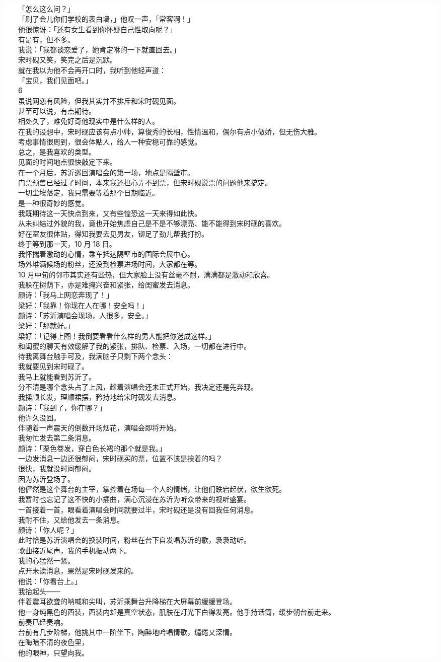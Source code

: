&emsp;&emsp;「怎么这么问？」  
&emsp;&emsp;「刷了会儿你们学校的表白墙，」他叹一声，「常客啊！」  
&emsp;&emsp;他很惊讶：「还有女生看到你怀疑自己性取向呢？」  
&emsp;&emsp;有是有，但不多。  
&emsp;&emsp;我说：「我都谈恋爱了，她肯定咻的一下就直回去。」  
&emsp;&emsp;宋时砚又笑，笑完之后是沉默。  
&emsp;&emsp;就在我以为他不会再开口时，我听到他轻声道：  
&emsp;&emsp;「宝贝，我们见面吧。」  
&emsp;&emsp;6  
&emsp;&emsp;虽说网恋有风险，但我其实并不排斥和宋时砚见面。  
&emsp;&emsp;甚至可以说，有点期待。  
&emsp;&emsp;相处久了，难免好奇他现实中是什么样的人。  
&emsp;&emsp;在我的设想中，宋时砚应该有点小帅，算俊秀的长相，性情温和，偶尔有点小傲娇，但无伤大雅。  
&emsp;&emsp;考虑事情很周到，很会体贴人，给人一种安稳可靠的感觉。  
&emsp;&emsp;总之，是我喜欢的类型。  
&emsp;&emsp;见面的时间地点很快敲定下来。  
&emsp;&emsp;在一个月后，苏沂巡回演唱会的第一场，地点是隔壁市。  
&emsp;&emsp;门票预售已经过了时间，本来我还担心弄不到票，但宋时砚说票的问题他来搞定。  
&emsp;&emsp;一切尘埃落定，我只需要等着那个日期临近。  
&emsp;&emsp;是一种很奇妙的感觉。  
&emsp;&emsp;我既期待这一天快点到来，又有些惶恐这一天来得如此快。  
&emsp;&emsp;从未纠结过外貌的我，竟也开始焦虑自己是不是不够漂亮、能不能得到宋时砚的喜欢。  
&emsp;&emsp;好在室友很体贴，得知我要去见男友，铆足了劲儿帮我打扮。  
&emsp;&emsp;终于等到那一天，10 月 18 日。  
&emsp;&emsp;我怀揣着激动的心情，乘车抵达隔壁市的国际会展中心。  
&emsp;&emsp;场外堆满候场的粉丝，还没到检票进场时间，大家都在等。  
&emsp;&emsp;10 月中旬的邻市其实还有些热，但大家脸上没有丝毫不耐，满满都是激动和欣喜。  
&emsp;&emsp;我躲在树荫下，亦是难掩兴奋和紧张，给闺蜜发去消息。  
&emsp;&emsp;颜诗：「我马上网恋奔现了！」  
&emsp;&emsp;梁好：「我靠！你现在人在哪！安全吗！」  
&emsp;&emsp;颜诗：「苏沂演唱会现场，人很多，安全。」  
&emsp;&emsp;梁好：「那就好。」  
&emsp;&emsp;梁好：「记得上图！我倒要看看什么样的男人能把你迷成这样。」  
&emsp;&emsp;和闺蜜的聊天有效缓解了我的紧张，排队、检票、入场，一切都在进行中。  
&emsp;&emsp;待我离舞台触手可及，我满脑子只剩下两个念头：  
&emsp;&emsp;我就要见到宋时砚了。  
&emsp;&emsp;我马上就能看到苏沂了。  
&emsp;&emsp;分不清是哪个念头占了上风，趁着演唱会还未正式开始，我决定还是先奔现。  
&emsp;&emsp;我揉顺长发，理顺裙摆，矜持地给宋时砚发去消息。  
&emsp;&emsp;颜诗：「我到了，你在哪？」  
&emsp;&emsp;他许久没回。  
&emsp;&emsp;伴随着一声震天的倒数开场烟花，演唱会即将开始。  
&emsp;&emsp;我匆忙发去第二条消息。  
&emsp;&emsp;颜诗：「栗色卷发，穿白色长裙的那个就是我。」  
&emsp;&emsp;一边发消息一边还很郁闷，宋时砚买的票，位置不该是挨着的吗？  
&emsp;&emsp;很快，我就没时间郁闷。  
&emsp;&emsp;因为苏沂登场了。  
&emsp;&emsp;他俨然是这个舞台的主宰，掌控着在场每一个人的情绪，让他们跌宕起伏，欲生欲死。  
&emsp;&emsp;我暂时也忘记了这不快的小插曲，满心沉浸在苏沂为听众带来的视听盛宴。  
&emsp;&emsp;一首接着一首，眼看着演唱会时间就要过半，宋时砚还是没有回我任何消息。  
&emsp;&emsp;我耐不住，又给他发去一条消息。  
&emsp;&emsp;颜诗：「你人呢？」  
&emsp;&emsp;此时恰是苏沂演唱会的换装时间，粉丝在台下自发唱苏沂的歌，袅袅动听。  
&emsp;&emsp;歌曲接近尾声，我的手机振动两下。  
&emsp;&emsp;我的心猛然一紧。  
&emsp;&emsp;点开未读消息，果然是宋时砚发来的。  
&emsp;&emsp;他说：「你看台上。」  
&emsp;&emsp;我抬起头——  
&emsp;&emsp;伴着震耳欲聋的呐喊和尖叫，苏沂乘舞台升降梯在大屏幕前缓缓登场。  
&emsp;&emsp;他一身纯黑色的西装，西装内却是真空状态，肌肤在灯光下白得发亮。他手持话筒，缓步朝台前走来。  
&emsp;&emsp;前奏已经奏响。  
&emsp;&emsp;台前有几步阶梯，他挑其中一阶坐下，陶醉地吟唱情歌，缱绻又深情。  
&emsp;&emsp;在晦暗不清的夜色里，  
&emsp;&emsp;他的眼神，只望向我。  